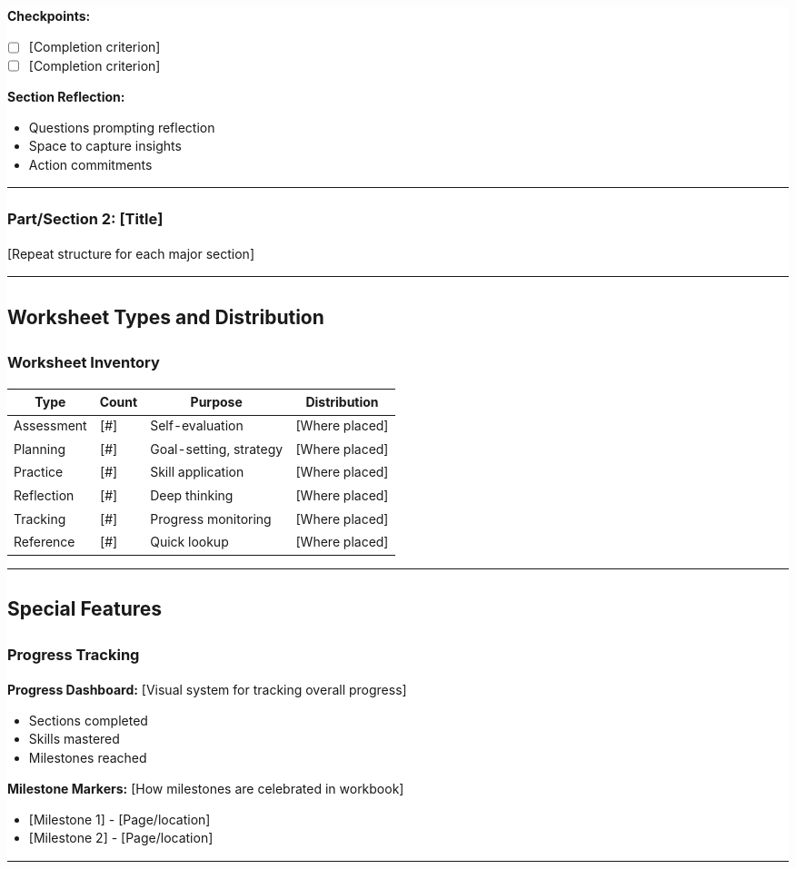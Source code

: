 **Checkpoints:**
- [ ] [Completion criterion]
- [ ] [Completion criterion]

**Section Reflection:**
- Questions prompting reflection
- Space to capture insights
- Action commitments

---

### Part/Section 2: [Title]
[Repeat structure for each major section]

---

## Worksheet Types and Distribution

### Worksheet Inventory

| Type | Count | Purpose | Distribution |
|------|-------|---------|--------------|
| Assessment | [#] | Self-evaluation | [Where placed] |
| Planning | [#] | Goal-setting, strategy | [Where placed] |
| Practice | [#] | Skill application | [Where placed] |
| Reflection | [#] | Deep thinking | [Where placed] |
| Tracking | [#] | Progress monitoring | [Where placed] |
| Reference | [#] | Quick lookup | [Where placed] |

---

## Special Features

### Progress Tracking

**Progress Dashboard:**
[Visual system for tracking overall progress]
- Sections completed
- Skills mastered
- Milestones reached

**Milestone Markers:**
[How milestones are celebrated in workbook]
- [Milestone 1] - [Page/location]
- [Milestone 2] - [Page/location]

---
